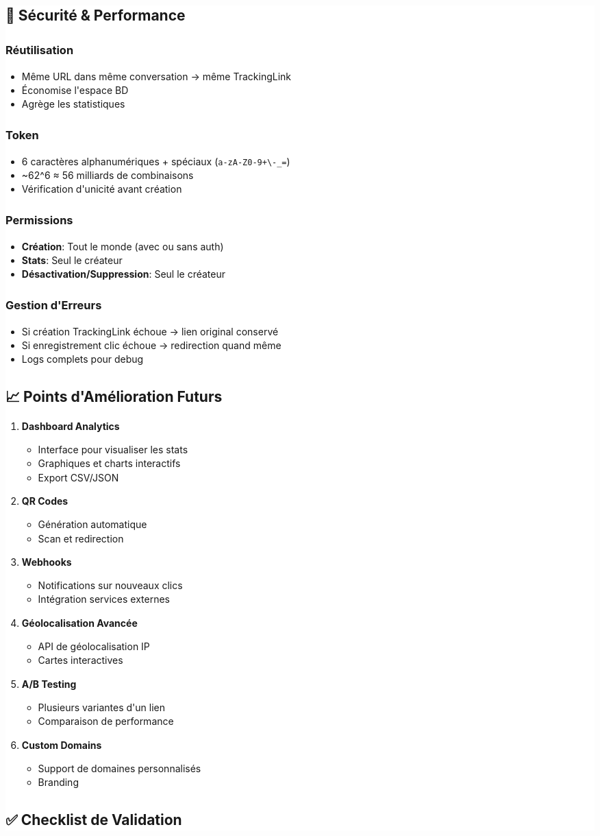 ## 🔐 Sécurité & Performance

### Réutilisation
- Même URL dans même conversation → même TrackingLink
- Économise l'espace BD
- Agrège les statistiques

### Token
- 6 caractères alphanumériques + spéciaux (`a-zA-Z0-9+\-_=`)
- ~62^6 ≈ 56 milliards de combinaisons
- Vérification d'unicité avant création

### Permissions
- **Création**: Tout le monde (avec ou sans auth)
- **Stats**: Seul le créateur
- **Désactivation/Suppression**: Seul le créateur

### Gestion d'Erreurs
- Si création TrackingLink échoue → lien original conservé
- Si enregistrement clic échoue → redirection quand même
- Logs complets pour debug

## 📈 Points d'Amélioration Futurs

1. **Dashboard Analytics**
   - Interface pour visualiser les stats
   - Graphiques et charts interactifs
   - Export CSV/JSON

2. **QR Codes**
   - Génération automatique
   - Scan et redirection

3. **Webhooks**
   - Notifications sur nouveaux clics
   - Intégration services externes

4. **Géolocalisation Avancée**
   - API de géolocalisation IP
   - Cartes interactives

5. **A/B Testing**
   - Plusieurs variantes d'un lien
   - Comparaison de performance

6. **Custom Domains**
   - Support de domaines personnalisés
   - Branding

## ✅ Checklist de Validation
